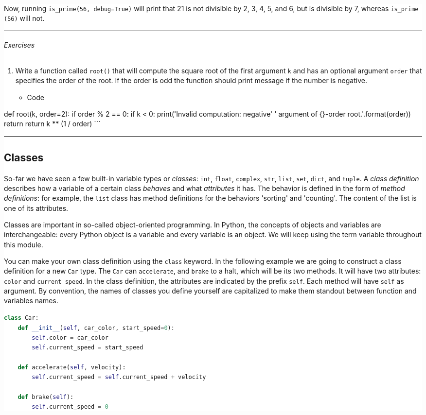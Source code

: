 Now, running `is_prime(56, debug=True)` will print that 21 is not divisible by 2, 3, 4, 5, and 6, but is divisible by 7, whereas `is_prime(56)` will not.

---


###### Exercises

1. Write a function called `root()` that will compute the square root of the first argument `k` and has an optional argument `order` that specifies the order of the root. If the order is odd the function should print message if the number is negative.

    * Code

    ```python
def root(k, order=2):
    if order % 2 == 0:
        if k < 0:
            print('Invalid computation: negative'
                  ' argument of {}-order root.'.format(order))
            return
    return k ** (1 / order)
    ```

---



## Classes

So-far we have seen a few built-in variable types or *classes*: `int`, `float`, `complex`, `str`, `list`, `set`, `dict`, and `tuple`. A *class definition* describes how a variable of a certain class *behaves* and what *attributes* it has. The behavior is defined in the form of *method definitions*: for example, the `list` class has method definitions for the behaviors 'sorting' and 'counting'. The content of the list is one of its attributes.

Classes are important in so-called object-oriented programming. In Python, the concepts of objects and variables are interchangeable: every Python object is a variable and every variable is an object. We will keep using the term variable throughout this module.


You can make your own class definition using the `class` keyword. In the following example we are going to construct a class definition for a new `Car` type. The `Car` can `accelerate`, and `brake` to a halt, which will be its two methods. It will have two attributes: `color` and `current_speed`. In the class definition, the attributes are indicated by the prefix `self`. Each method will have `self` as argument. By convention, the names of classes you define yourself are capitalized to make them standout between function and variables names.

```python
class Car:
    def __init__(self, car_color, start_speed=0):
        self.color = car_color
        self.current_speed = start_speed

    def accelerate(self, velocity):
        self.current_speed = self.current_speed + velocity

    def brake(self):
        self.current_speed = 0
```

